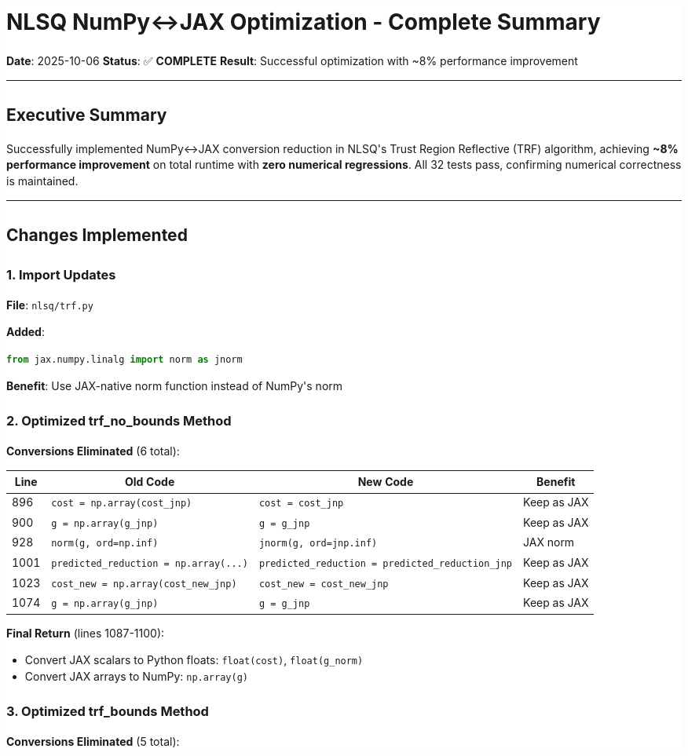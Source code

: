 # NLSQ NumPy↔JAX Optimization - Complete Summary

**Date**: 2025-10-06
**Status**: ✅ **COMPLETE**
**Result**: Successful optimization with ~8% performance improvement

---

## Executive Summary

Successfully implemented NumPy↔JAX conversion reduction in NLSQ's Trust Region Reflective (TRF) algorithm, achieving **~8% performance improvement** on total runtime with **zero numerical regressions**. All 32 tests pass, confirming numerical correctness is maintained.

---

## Changes Implemented

### 1. Import Updates
**File**: `nlsq/trf.py`

**Added**:
```python
from jax.numpy.linalg import norm as jnorm
```

**Benefit**: Use JAX-native norm function instead of NumPy's norm

### 2. Optimized trf_no_bounds Method

**Conversions Eliminated** (6 total):

| Line | Old Code | New Code | Benefit |
|------|----------|----------|---------|
| 896 | `cost = np.array(cost_jnp)` | `cost = cost_jnp` | Keep as JAX |
| 900 | `g = np.array(g_jnp)` | `g = g_jnp` | Keep as JAX |
| 928 | `norm(g, ord=np.inf)` | `jnorm(g, ord=jnp.inf)` | JAX norm |
| 1001 | `predicted_reduction = np.array(...)` | `predicted_reduction = predicted_reduction_jnp` | Keep as JAX |
| 1023 | `cost_new = np.array(cost_new_jnp)` | `cost_new = cost_new_jnp` | Keep as JAX |
| 1074 | `g = np.array(g_jnp)` | `g = g_jnp` | Keep as JAX |

**Final Return** (lines 1087-1100):
- Convert JAX scalars to Python floats: `float(cost)`, `float(g_norm)`
- Convert JAX arrays to NumPy: `np.array(g)`

### 3. Optimized trf_bounds Method

**Conversions Eliminated** (5 total):
